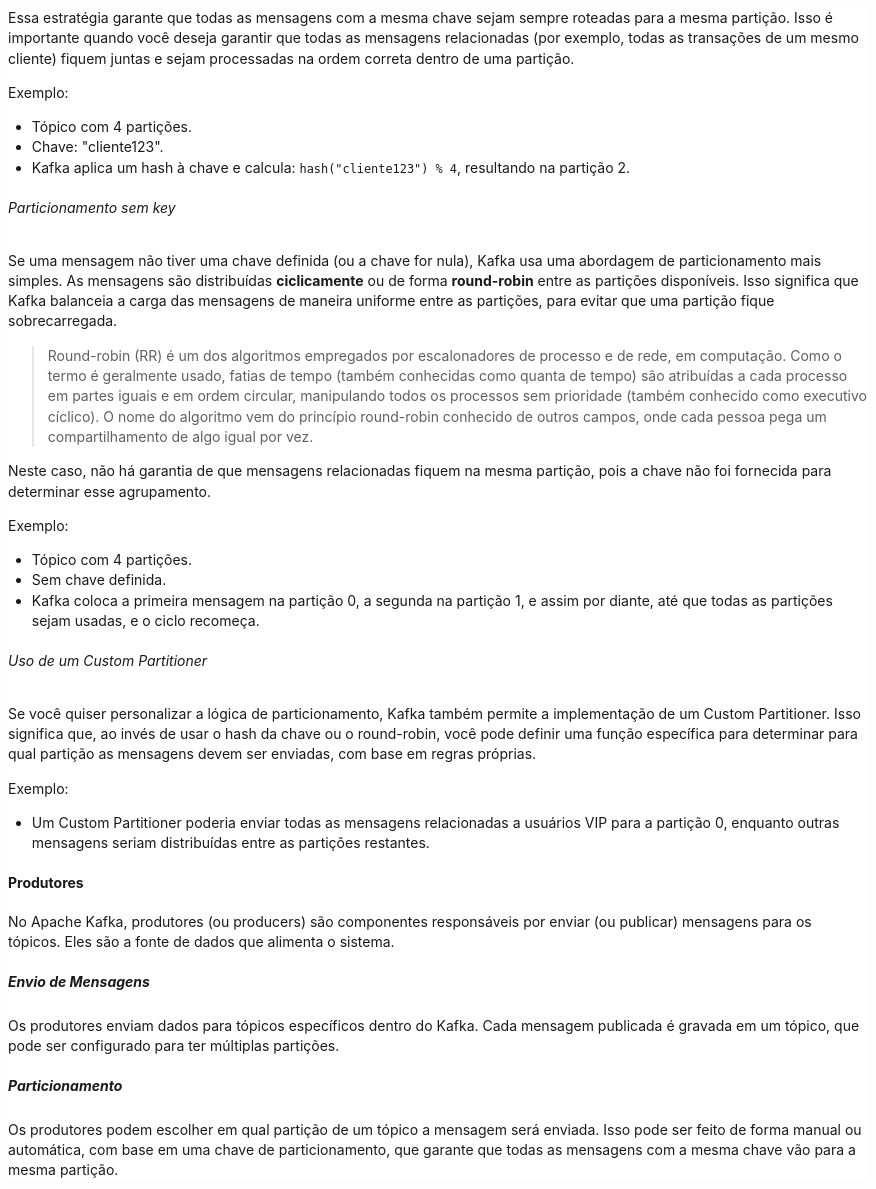Essa estratégia garante que todas as mensagens com a mesma chave sejam sempre roteadas para a mesma partição. Isso é importante quando você deseja garantir que todas as mensagens relacionadas (por exemplo, todas as transações de um mesmo cliente) fiquem juntas e sejam processadas na ordem correta dentro de uma partição.

Exemplo:

* Tópico com 4 partições.
* Chave: "cliente123".
* Kafka aplica um hash à chave e calcula: `hash("cliente123") % 4`, resultando na partição 2.

###### Particionamento sem key
Se uma mensagem não tiver uma chave definida (ou a chave for nula), Kafka usa uma abordagem de particionamento mais simples. As mensagens são distribuídas **ciclicamente** ou de forma **round-robin** entre as partições disponíveis. Isso significa que Kafka balanceia a carga das mensagens de maneira uniforme entre as partições, para evitar que uma partição fique sobrecarregada.

>Round-robin (RR) é um dos algoritmos empregados por escalonadores de processo e de rede, em computação. Como o termo é geralmente usado, fatias de tempo (também conhecidas como quanta de tempo) são atribuídas a cada processo em partes iguais e em ordem circular, manipulando todos os processos sem prioridade (também conhecido como executivo cíclico).
>O nome do algoritmo vem do princípio round-robin conhecido de outros campos, onde cada pessoa pega um compartilhamento de algo igual por vez.

Neste caso, não há garantia de que mensagens relacionadas fiquem na mesma partição, pois a chave não foi fornecida para determinar esse agrupamento.

Exemplo:

* Tópico com 4 partições.
* Sem chave definida.
* Kafka coloca a primeira mensagem na partição 0, a segunda na partição 1, e assim por diante, até que todas as partições sejam usadas, e o ciclo recomeça.

###### Uso de um Custom Partitioner
Se você quiser personalizar a lógica de particionamento, Kafka também permite a implementação de um Custom Partitioner. Isso significa que, ao invés de usar o hash da chave ou o round-robin, você pode definir uma função específica para determinar para qual partição as mensagens devem ser enviadas, com base em regras próprias.

Exemplo:

* Um Custom Partitioner poderia enviar todas as mensagens relacionadas a usuários VIP para a partição 0, enquanto outras mensagens seriam distribuídas entre as partições restantes.


#### Produtores
No Apache Kafka, produtores (ou producers) são componentes responsáveis por enviar (ou publicar) mensagens para os tópicos. Eles  são a fonte de dados que alimenta o sistema.

##### Envio de Mensagens
Os produtores enviam dados para tópicos específicos dentro do Kafka. Cada mensagem publicada é gravada em um tópico, que pode ser configurado para ter múltiplas partições.

##### Particionamento
Os produtores podem escolher em qual partição de um tópico a mensagem será enviada. Isso pode ser feito de forma manual ou automática, com base em uma chave de particionamento, que garante que todas as mensagens com a mesma chave vão para a mesma partição.
